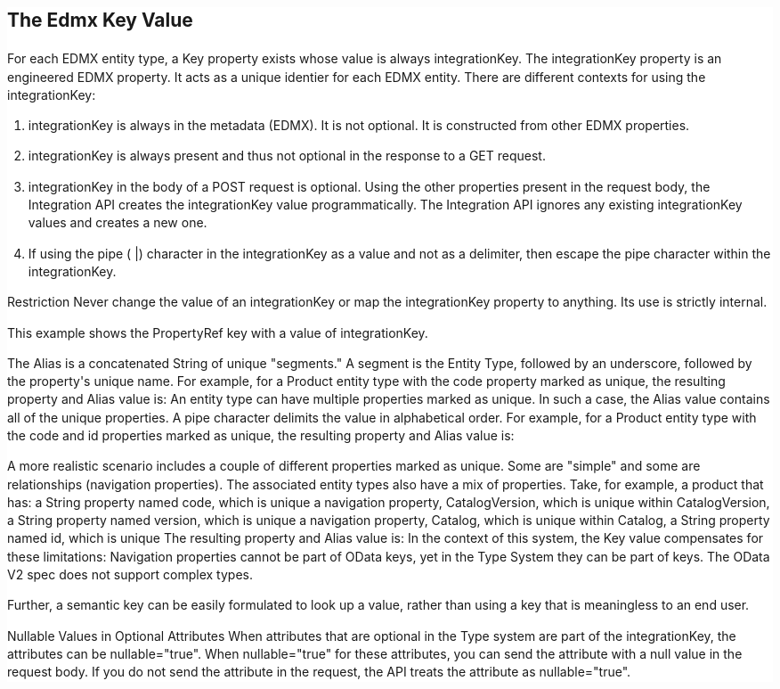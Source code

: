 ## The Edmx Key Value

For each EDMX entity type, a Key property exists whose value is always integrationKey. The integrationKey property is an engineered EDMX property. It acts as a unique identier for each EDMX entity. There are different contexts for using the integrationKey:
1. integrationKey is always in the metadata (EDMX). It is not optional. It is constructed from other EDMX properties.

2. integrationKey is always present and thus not optional in the response to a GET request.

3. integrationKey in the body of a POST request is optional. Using the other properties present in the request body, the Integration API creates the integrationKey value programmatically. The Integration API ignores any existing integrationKey values and creates a new one.

4. If using the pipe ( |) character in the integrationKey as a value and not as a delimiter, then escape the pipe character within the integrationKey.

 Restriction Never change the value of an integrationKey or map the integrationKey property to anything. Its use is strictly internal.

This example shows the PropertyRef key with a value of integrationKey.

<Key> <PropertyRef Name="integrationKey"/> </Key> <Property Name="integrationKey" Type="Edm.String" Alias="CatalogVersion_version|Catalog_id|Product_code"/>
The Alias is a concatenated String of unique "segments." A segment is the Entity Type, followed by an underscore, followed by the property's unique name. For example, for a Product entity type with the code property marked as unique, the resulting property and Alias value is:
<Key> <PropertyRef Name="integrationKey"/> </Key> <Property name="integrationKey" Type="Edm.String" Alias="Product_code"/>
An entity type can have multiple properties marked as unique. In such a case, the Alias value contains all of the unique properties. A pipe character delimits the value in alphabetical order. For example, for a Product entity type with the code and id properties marked as unique, the resulting property and Alias value is:
<Key> <PropertyRef Name="integrationKey"/> </Key> <Property name="integrationKey" Type="Edm.String" Alias="Product_code|Product_id"/>

A more realistic scenario includes a couple of different properties marked as unique. Some are "simple" and some are relationships (navigation properties). The associated entity types also have a mix of properties. Take, for example, a product that has:
a String property named code, which is unique a navigation property, CatalogVersion, which is unique within CatalogVersion, a String property named version, which is unique a navigation property, Catalog, which is unique within Catalog, a String property named id, which is unique The resulting property and Alias value is:
<Key> <PropertyRef Name="integrationKey"/> </Key> <Property Name="integrationKey" Type="Edm.String" Alias="CatalogVersion_version|Catalog_id|Product_code" />
In the context of this system, the Key value compensates for these limitations:
Navigation properties cannot be part of OData keys, yet in the Type System they can be part of keys. The OData V2 spec does not support complex types.

Further, a semantic key can be easily formulated to look up a value, rather than using a key that is meaningless to an end user.

Nullable Values in Optional Attributes When attributes that are optional in the Type system are part of the integrationKey, the attributes can be nullable="true". When nullable="true" for these attributes, you can send the attribute with a null value in the request body. If you do not send the attribute in the request, the API treats the attribute as nullable="true".
